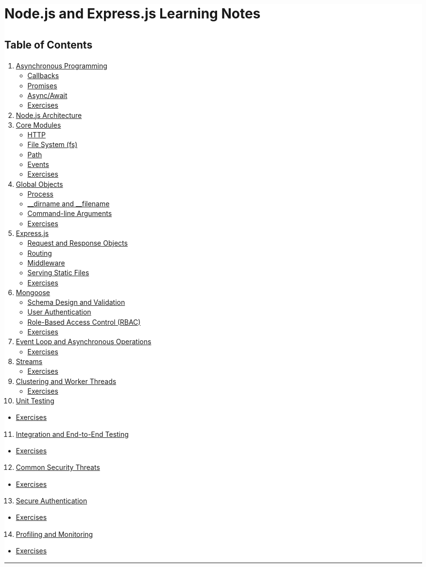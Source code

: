 # Node.js and Express.js Learning Notes

## Table of Contents

1. [Asynchronous Programming](#asynchronous-programming)
   - [Callbacks](#callbacks)
   - [Promises](#promises)
   - [Async/Await](#asyncawait)
   - [Exercises](#exercises-1)
2. [Node.js Architecture](#nodejs-architecture)
3. [Core Modules](#core-modules)
   - [HTTP](#http)
   - [File System (fs)](#file-system-fs)
   - [Path](#path)
   - [Events](#events)
   - [Exercises](#exercises-2)
4. [Global Objects](#global-objects)
   - [Process](#process)
   - [__dirname and __filename](#__dirname-and-__filename)
   - [Command-line Arguments](#command-line-arguments)
   - [Exercises](#exercises-3)
5. [Express.js](#expressjs)
   - [Request and Response Objects](#request-and-response-objects)
   - [Routing](#routing)
   - [Middleware](#middleware)
   - [Serving Static Files](#serving-static-files)
   - [Exercises](#exercises-4)
6. [Mongoose](#mongoose)
   - [Schema Design and Validation](#schema-design-and-validation)
   - [User Authentication](#user-authentication)
   - [Role-Based Access Control (RBAC)](#role-based-access-control-rbac)
   - [Exercises](#exercises-5)
7. [Event Loop and Asynchronous Operations](#event-loop-and-asynchronous-operations)
   - [Exercises](#exercises-6)
8. [Streams](#streams)
   - [Exercises](#exercises-7)
9. [Clustering and Worker Threads](#clustering-and-worker-threads)
   - [Exercises](#exercises-8)
10. [Unit Testing](#unit-testing)
   - [Exercises](#exercises-9)
11. [Integration and End-to-End Testing](#integration-and-end-to-end-testing)
   - [Exercises](#exercises-10)
12. [Common Security Threats](#common-security-threats)
   - [Exercises](#exercises-11)
13. [Secure Authentication](#secure-authentication)
   - [Exercises](#exercises-12)
14. [Profiling and Monitoring](#profiling-and-monitoring)
   - [Exercises](#exercises-13)

---
